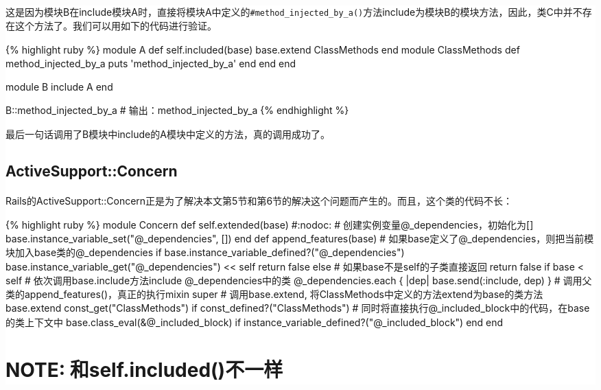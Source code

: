 这是因为模块B在include模块A时，直接将模块A中定义的`#method_injected_by_a()`方法include为模块B的模块方法，因此，类C中并不存在这个方法了。我们可以用如下的代码进行验证。

{% highlight ruby %}
module A
  def self.included(base)
    base.extend ClassMethods
  end
  module ClassMethods
    def method_injected_by_a
      puts 'method_injected_by_a'
    end
  end
end

module B
  include A
end

B::method_injected_by_a  # 输出：method_injected_by_a
{% endhighlight %}

最后一句话调用了B模块中include的A模块中定义的方法，真的调用成功了。

## ActiveSupport::Concern

Rails的ActiveSupport::Concern正是为了解决本文第5节和第6节的解决这个问题而产生的。而且，这个类的代码不长：

{% highlight ruby %}
module Concern
  def self.extended(base) #:nodoc:
    # 创建实例变量@_dependencies，初始化为[]
    base.instance_variable_set("@_dependencies", [])
  end
  def append_features(base)
    # 如果base定义了@_dependencies，则把当前模块加入base类的@_dependencies
    if base.instance_variable_defined?("@_dependencies")
      base.instance_variable_get("@_dependencies") << self
      return false
    else
      # 如果base不是self的子类直接返回
      return false if base < self
      # 依次调用base.include方法include @_dependencies中的类
      @_dependencies.each { |dep| base.send(:include, dep) }
      # 调用父类的append_features()，真正的执行mixin
      super
      # 调用base.extend, 将ClassMethods中定义的方法extend为base的类方法
      base.extend const_get("ClassMethods") if const_defined?("ClassMethods")
      # 同时将直接执行@_included_block中的代码，在base的类上下文中
      base.class_eval(&amp;@_included_block) if instance_variable_defined?("@_included_block")
    end
  end
  # NOTE: 和self.included()不一样